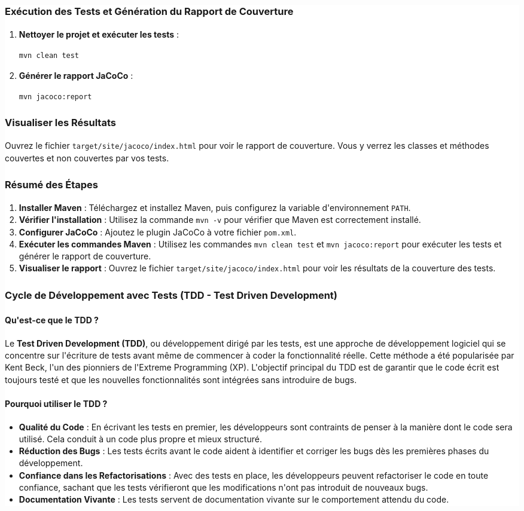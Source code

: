 ### Exécution des Tests et Génération du Rapport de Couverture

1. **Nettoyer le projet et exécuter les tests** :
   ```sh
   mvn clean test
   ```

2. **Générer le rapport JaCoCo** :
   ```sh
   mvn jacoco:report
   ```

### Visualiser les Résultats

Ouvrez le fichier `target/site/jacoco/index.html` pour voir le rapport de couverture. Vous y verrez les classes et méthodes couvertes et non couvertes par vos tests.

### Résumé des Étapes

1. **Installer Maven** : Téléchargez et installez Maven, puis configurez la variable d'environnement `PATH`.
2. **Vérifier l'installation** : Utilisez la commande `mvn -v` pour vérifier que Maven est correctement installé.
3. **Configurer JaCoCo** : Ajoutez le plugin JaCoCo à votre fichier `pom.xml`.
4. **Exécuter les commandes Maven** : Utilisez les commandes `mvn clean test` et `mvn jacoco:report` pour exécuter les tests et générer le rapport de couverture.
5. **Visualiser le rapport** : Ouvrez le fichier `target/site/jacoco/index.html` pour voir les résultats de la couverture des tests.


### Cycle de Développement avec Tests (TDD - Test Driven Development)

#### Qu'est-ce que le TDD ?

Le **Test Driven Development (TDD)**, ou développement dirigé par les tests, est une approche de développement logiciel qui se concentre sur l'écriture de tests avant même de commencer à coder la fonctionnalité réelle. Cette méthode a été popularisée par Kent Beck, l'un des pionniers de l'Extreme Programming (XP). L'objectif principal du TDD est de garantir que le code écrit est toujours testé et que les nouvelles fonctionnalités sont intégrées sans introduire de bugs.

#### Pourquoi utiliser le TDD ?

- **Qualité du Code** : En écrivant les tests en premier, les développeurs sont contraints de penser à la manière dont le code sera utilisé. Cela conduit à un code plus propre et mieux structuré.
- **Réduction des Bugs** : Les tests écrits avant le code aident à identifier et corriger les bugs dès les premières phases du développement.
- **Confiance dans les Refactorisations** : Avec des tests en place, les développeurs peuvent refactoriser le code en toute confiance, sachant que les tests vérifieront que les modifications n'ont pas introduit de nouveaux bugs.
- **Documentation Vivante** : Les tests servent de documentation vivante sur le comportement attendu du code.
